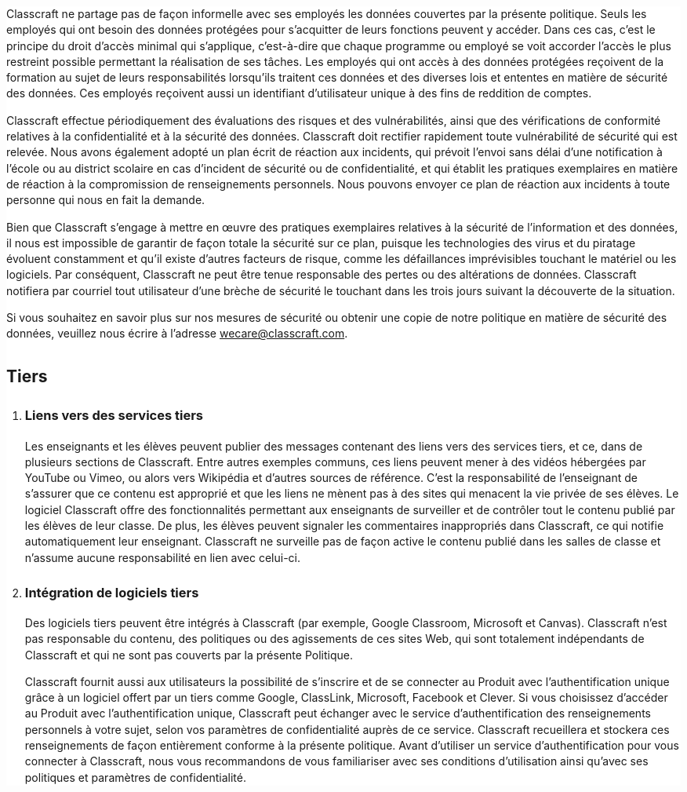 Classcraft ne partage pas de façon informelle avec ses employés les données couvertes par la présente politique. Seuls les employés qui ont besoin des données protégées pour s’acquitter de leurs fonctions peuvent y accéder. Dans ces cas, c’est le principe du droit d’accès minimal qui s’applique, c’est-à-dire que chaque programme ou employé se voit accorder l’accès le plus restreint possible permettant la réalisation de ses tâches. Les employés qui ont accès à des données protégées reçoivent de la formation au sujet de leurs responsabilités lorsqu’ils traitent ces données et des diverses lois et ententes en matière de sécurité des données. Ces employés reçoivent aussi un identifiant d’utilisateur unique à des fins de reddition de comptes.

Classcraft effectue périodiquement des évaluations des risques et des vulnérabilités, ainsi que des vérifications de conformité relatives à la confidentialité et à la sécurité des données. Classcraft doit rectifier rapidement toute vulnérabilité de sécurité qui est relevée. Nous avons également adopté un plan écrit de réaction aux incidents, qui prévoit l’envoi sans délai d’une notification à l’école ou au district scolaire en cas d’incident de sécurité ou de confidentialité, et qui établit les pratiques exemplaires en matière de réaction à la compromission de renseignements personnels. Nous pouvons envoyer ce plan de réaction aux incidents à toute personne qui nous en fait la demande.

Bien que Classcraft s’engage à mettre en œuvre des pratiques exemplaires relatives à la sécurité de l’information et des données, il nous est impossible de garantir de façon totale la sécurité sur ce plan, puisque les technologies des virus et du piratage évoluent constamment et qu’il existe d’autres facteurs de risque, comme les défaillances imprévisibles touchant le matériel ou les logiciels. Par conséquent, Classcraft ne peut être tenue responsable des pertes ou des altérations de données. Classcraft notifiera par courriel tout utilisateur d’une brèche de sécurité le touchant dans les trois jours suivant la découverte de la situation.

Si vous souhaitez en savoir plus sur nos mesures de sécurité ou obtenir une copie de notre politique en matière de sécurité des données, veuillez nous écrire à l’adresse wecare@classcraft.com.

## Tiers

1. ### Liens vers des services tiers

    Les enseignants et les élèves peuvent publier des messages contenant des liens vers des services tiers, et ce, dans de plusieurs sections de Classcraft. Entre autres exemples communs, ces liens peuvent mener à des vidéos hébergées par YouTube ou Vimeo, ou alors vers Wikipédia et d’autres sources de référence. C’est la responsabilité de l’enseignant de s’assurer que ce contenu est approprié et que les liens ne mènent pas à des sites qui menacent la vie privée de ses élèves. Le logiciel Classcraft offre des fonctionnalités permettant aux enseignants de surveiller et de contrôler tout le contenu publié par les élèves de leur classe. De plus, les élèves peuvent signaler les commentaires inappropriés dans Classcraft, ce qui notifie automatiquement leur enseignant. Classcraft ne surveille pas de façon active le contenu publié dans les salles de classe et n’assume aucune responsabilité en lien avec celui-ci.

2. ### Intégration de logiciels tiers

    Des logiciels tiers peuvent être intégrés à Classcraft (par exemple, Google Classroom, Microsoft et Canvas). Classcraft n’est pas responsable du contenu, des politiques ou des agissements de ces sites Web, qui sont totalement indépendants de Classcraft et qui ne sont pas couverts par la présente Politique.

    Classcraft fournit aussi aux utilisateurs la possibilité de s’inscrire et de se connecter au Produit avec l’authentification unique grâce à un logiciel offert par un tiers comme Google, ClassLink, Microsoft, Facebook et Clever. Si vous choisissez d’accéder au Produit avec l’authentification unique, Classcraft peut échanger avec le service d’authentification des renseignements personnels à votre sujet, selon vos paramètres de confidentialité auprès de ce service. Classcraft recueillera et stockera ces renseignements de façon entièrement conforme à la présente politique. Avant d’utiliser un service d’authentification pour vous connecter à Classcraft, nous vous recommandons de vous familiariser avec ses conditions d’utilisation ainsi qu’avec ses politiques et paramètres de confidentialité.

